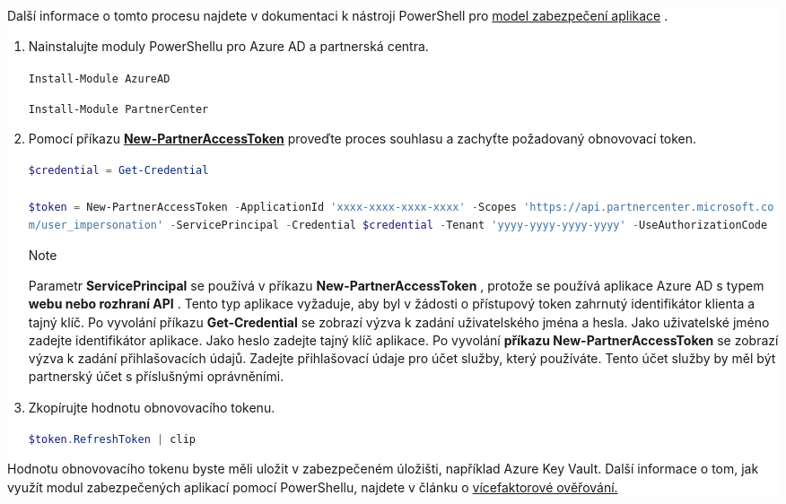 Další informace o tomto procesu najdete v dokumentaci k nástroji PowerShell pro [model zabezpečení aplikace](/powershell/partnercenter/secure-app-model) .

1. Nainstalujte moduly PowerShellu pro Azure AD a partnerská centra.

    ```powershell
    Install-Module AzureAD
    ```

    ```powershell
    Install-Module PartnerCenter
    ```

2. Pomocí příkazu **[New-PartnerAccessToken](/powershell/module/partnercenter/new-partneraccesstoken)** proveďte proces souhlasu a zachyťte požadovaný obnovovací token.

    ```powershell
    $credential = Get-Credential

    $token = New-PartnerAccessToken -ApplicationId 'xxxx-xxxx-xxxx-xxxx' -Scopes 'https://api.partnercenter.microsoft.com/user_impersonation' -ServicePrincipal -Credential $credential -Tenant 'yyyy-yyyy-yyyy-yyyy' -UseAuthorizationCode
    ```

    > [!NOTE]
    > Parametr **ServicePrincipal** se používá v příkazu **New-PartnerAccessToken** , protože se používá aplikace Azure AD s typem **webu nebo rozhraní API** . Tento typ aplikace vyžaduje, aby byl v žádosti o přístupový token zahrnutý identifikátor klienta a tajný klíč. Po vyvolání příkazu **Get-Credential** se zobrazí výzva k zadání uživatelského jména a hesla. Jako uživatelské jméno zadejte identifikátor aplikace. Jako heslo zadejte tajný klíč aplikace. Po vyvolání **příkazu New-PartnerAccessToken** se zobrazí výzva k zadání přihlašovacích údajů. Zadejte přihlašovací údaje pro účet služby, který používáte. Tento účet služby by měl být partnerský účet s příslušnými oprávněními.

3. Zkopírujte hodnotu obnovovacího tokenu.

    ```powershell
    $token.RefreshToken | clip
    ```

Hodnotu obnovovacího tokenu byste měli uložit v zabezpečeném úložišti, například Azure Key Vault. Další informace o tom, jak využít modul zabezpečených aplikací pomocí PowerShellu, najdete v článku o [vícefaktorové ověřování.](/powershell/partnercenter/multi-factor-auth)
